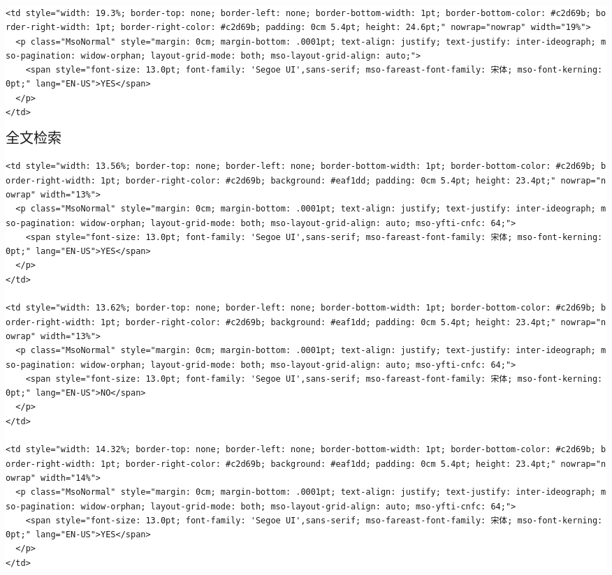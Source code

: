     <td style="width: 19.3%; border-top: none; border-left: none; border-bottom-width: 1pt; border-bottom-color: #c2d69b; border-right-width: 1pt; border-right-color: #c2d69b; padding: 0cm 5.4pt; height: 24.6pt;" nowrap="nowrap" width="19%">
      <p class="MsoNormal" style="margin: 0cm; margin-bottom: .0001pt; text-align: justify; text-justify: inter-ideograph; mso-pagination: widow-orphan; layout-grid-mode: both; mso-layout-grid-align: auto;">
        <span style="font-size: 13.0pt; font-family: 'Segoe UI',sans-serif; mso-fareast-font-family: 宋体; mso-font-kerning: 0pt;" lang="EN-US">YES</span>
      </p>
    </td>
  </tr>
  
  <tr style="mso-yfti-irow: 8; height: 23.4pt;">
    <td style="width: 20.3%; border-right-width: 1pt; border-bottom-width: 1pt; border-left-width: 1pt; border-right-color: #c2d69b; border-bottom-color: #c2d69b; border-left-color: #c2d69b; border-top: none; background: #eaf1dd; padding: 0cm 5.4pt; height: 23.4pt;" nowrap="nowrap" width="20%">
      <p class="MsoNormal" style="margin: 0cm; margin-bottom: .0001pt; text-align: justify; text-justify: inter-ideograph; mso-pagination: widow-orphan; layout-grid-mode: both; mso-layout-grid-align: auto; mso-yfti-cnfc: 68;">
        <span style="font-size: 15.0pt; font-family: 黑体; mso-bidi-font-family: Arial; mso-font-kerning: 0pt; mso-bidi-font-weight: bold;">全文检索</span>
      </p>
    </td>
    
    <td style="width: 13.56%; border-top: none; border-left: none; border-bottom-width: 1pt; border-bottom-color: #c2d69b; border-right-width: 1pt; border-right-color: #c2d69b; background: #eaf1dd; padding: 0cm 5.4pt; height: 23.4pt;" nowrap="nowrap" width="13%">
      <p class="MsoNormal" style="margin: 0cm; margin-bottom: .0001pt; text-align: justify; text-justify: inter-ideograph; mso-pagination: widow-orphan; layout-grid-mode: both; mso-layout-grid-align: auto; mso-yfti-cnfc: 64;">
        <span style="font-size: 13.0pt; font-family: 'Segoe UI',sans-serif; mso-fareast-font-family: 宋体; mso-font-kerning: 0pt;" lang="EN-US">YES</span>
      </p>
    </td>
    
    <td style="width: 13.62%; border-top: none; border-left: none; border-bottom-width: 1pt; border-bottom-color: #c2d69b; border-right-width: 1pt; border-right-color: #c2d69b; background: #eaf1dd; padding: 0cm 5.4pt; height: 23.4pt;" nowrap="nowrap" width="13%">
      <p class="MsoNormal" style="margin: 0cm; margin-bottom: .0001pt; text-align: justify; text-justify: inter-ideograph; mso-pagination: widow-orphan; layout-grid-mode: both; mso-layout-grid-align: auto; mso-yfti-cnfc: 64;">
        <span style="font-size: 13.0pt; font-family: 'Segoe UI',sans-serif; mso-fareast-font-family: 宋体; mso-font-kerning: 0pt;" lang="EN-US">NO</span>
      </p>
    </td>
    
    <td style="width: 14.32%; border-top: none; border-left: none; border-bottom-width: 1pt; border-bottom-color: #c2d69b; border-right-width: 1pt; border-right-color: #c2d69b; background: #eaf1dd; padding: 0cm 5.4pt; height: 23.4pt;" nowrap="nowrap" width="14%">
      <p class="MsoNormal" style="margin: 0cm; margin-bottom: .0001pt; text-align: justify; text-justify: inter-ideograph; mso-pagination: widow-orphan; layout-grid-mode: both; mso-layout-grid-align: auto; mso-yfti-cnfc: 64;">
        <span style="font-size: 13.0pt; font-family: 'Segoe UI',sans-serif; mso-fareast-font-family: 宋体; mso-font-kerning: 0pt;" lang="EN-US">YES</span>
      </p>
    </td>
    